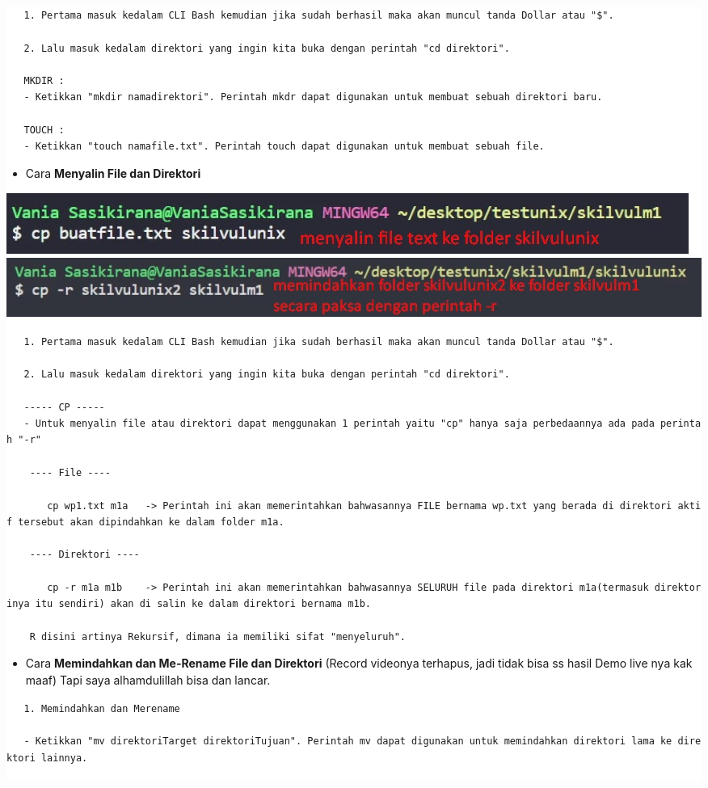 
``` 
   1. Pertama masuk kedalam CLI Bash kemudian jika sudah berhasil maka akan muncul tanda Dollar atau "$".

   2. Lalu masuk kedalam direktori yang ingin kita buka dengan perintah "cd direktori".

   MKDIR :
   - Ketikkan "mkdir namadirektori". Perintah mkdr dapat digunakan untuk membuat sebuah direktori baru.
   
   TOUCH :
   - Ketikkan "touch namafile.txt". Perintah touch dapat digunakan untuk membuat sebuah file.
```
- Cara <b>Menyalin File dan Direktori</b>
 <img src="img/CPtext.jpeg">
 <img src="img/CPfolder.jpeg">


``` 
   1. Pertama masuk kedalam CLI Bash kemudian jika sudah berhasil maka akan muncul tanda Dollar atau "$".

   2. Lalu masuk kedalam direktori yang ingin kita buka dengan perintah "cd direktori".

   ----- CP -----
   - Untuk menyalin file atau direktori dapat menggunakan 1 perintah yaitu "cp" hanya saja perbedaannya ada pada perintah "-r"
   
    ---- File ----

       cp wp1.txt m1a   -> Perintah ini akan memerintahkan bahwasannya FILE bernama wp.txt yang berada di direktori aktif tersebut akan dipindahkan ke dalam folder m1a.

    ---- Direktori ----

       cp -r m1a m1b    -> Perintah ini akan memerintahkan bahwasannya SELURUH file pada direktori m1a(termasuk direktorinya itu sendiri) akan di salin ke dalam direktori bernama m1b. 
    
    R disini artinya Rekursif, dimana ia memiliki sifat "menyeluruh".

```


- Cara <b>Memindahkan dan Me-Rename File dan Direktori</b>
(Record videonya terhapus, jadi tidak bisa ss hasil Demo live nya kak maaf) Tapi saya alhamdulillah bisa dan lancar.
``` 
   1. Memindahkan dan Merename

   - Ketikkan "mv direktoriTarget direktoriTujuan". Perintah mv dapat digunakan untuk memindahkan direktori lama ke direktori lainnya.
   
```
